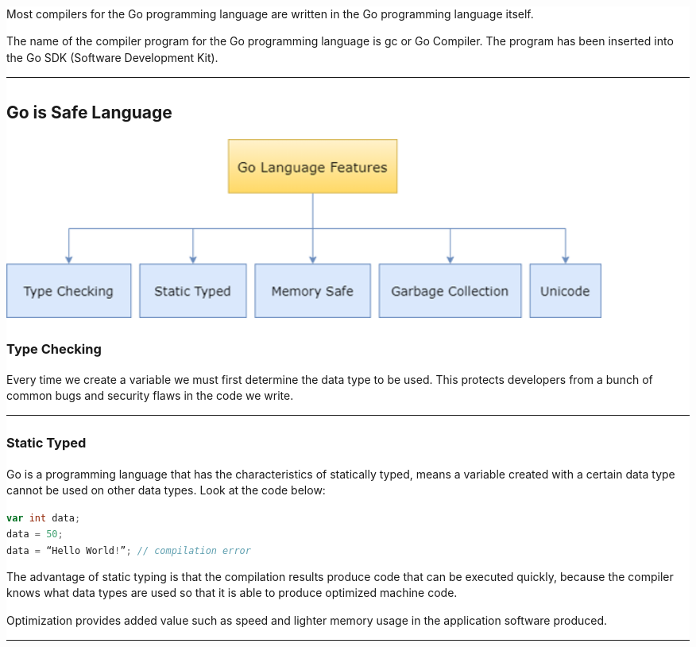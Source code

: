 Most compilers for the Go programming language are written in the Go programming language itself. 

The name of the compiler program for the Go programming language is gc or Go Compiler.
The program has been inserted into the Go SDK (Software Development Kit).



---



## Go is Safe Language

<img src="assets/Go-Safe-Language.png" style="zoom:120%;" />



### Type Checking

Every time we create a variable we must first determine the data type to be used. This protects developers from a bunch of common bugs and security flaws in the code we write.



---



### Static Typed

Go is a programming language that has the characteristics of statically typed, means a variable created with a certain data type cannot be used on other data types. Look at the code below:

```go
var int data;
data = 50;
data = “Hello World!”; // compilation error
```

The advantage of static typing is that the compilation results produce code that can be executed quickly, because the compiler knows what data types are used so that it is able to produce optimized machine code.

Optimization provides added value such as speed and lighter memory usage in the application software produced.



---
